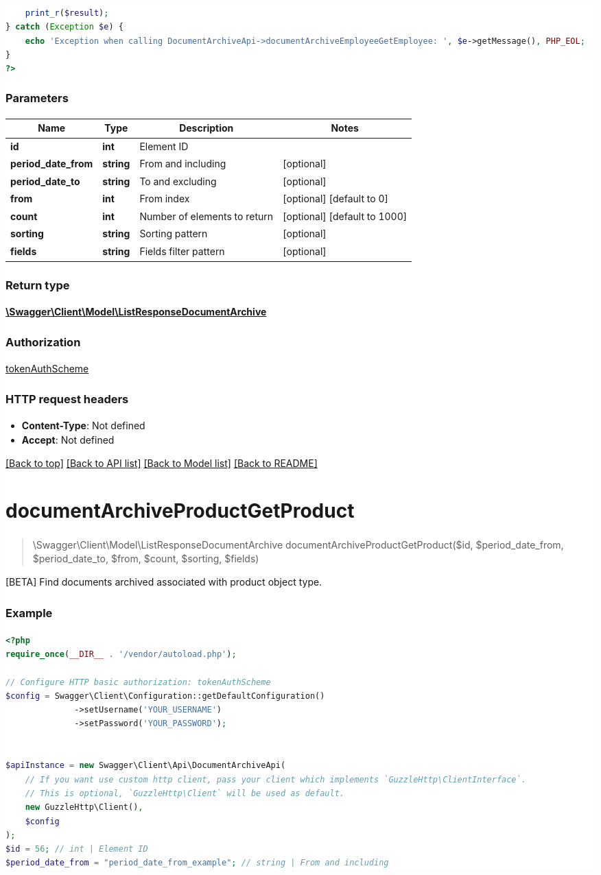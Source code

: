 ```php
    print_r($result);
} catch (Exception $e) {
    echo 'Exception when calling DocumentArchiveApi->documentArchiveEmployeeGetEmployee: ', $e->getMessage(), PHP_EOL;
}
?>
```

### Parameters

Name | Type | Description  | Notes
------------- | ------------- | ------------- | -------------
 **id** | **int**| Element ID |
 **period_date_from** | **string**| From and including | [optional]
 **period_date_to** | **string**| To and excluding | [optional]
 **from** | **int**| From index | [optional] [default to 0]
 **count** | **int**| Number of elements to return | [optional] [default to 1000]
 **sorting** | **string**| Sorting pattern | [optional]
 **fields** | **string**| Fields filter pattern | [optional]

### Return type

[**\Swagger\Client\Model\ListResponseDocumentArchive**](../Model/ListResponseDocumentArchive.md)

### Authorization

[tokenAuthScheme](../../README.md#tokenAuthScheme)

### HTTP request headers

 - **Content-Type**: Not defined
 - **Accept**: Not defined

[[Back to top]](#) [[Back to API list]](../../README.md#documentation-for-api-endpoints) [[Back to Model list]](../../README.md#documentation-for-models) [[Back to README]](../../README.md)

# **documentArchiveProductGetProduct**
> \Swagger\Client\Model\ListResponseDocumentArchive documentArchiveProductGetProduct($id, $period_date_from, $period_date_to, $from, $count, $sorting, $fields)

[BETA] Find documents archived associated with product object type.



### Example
```php
<?php
require_once(__DIR__ . '/vendor/autoload.php');

// Configure HTTP basic authorization: tokenAuthScheme
$config = Swagger\Client\Configuration::getDefaultConfiguration()
              ->setUsername('YOUR_USERNAME')
              ->setPassword('YOUR_PASSWORD');


$apiInstance = new Swagger\Client\Api\DocumentArchiveApi(
    // If you want use custom http client, pass your client which implements `GuzzleHttp\ClientInterface`.
    // This is optional, `GuzzleHttp\Client` will be used as default.
    new GuzzleHttp\Client(),
    $config
);
$id = 56; // int | Element ID
$period_date_from = "period_date_from_example"; // string | From and including
```